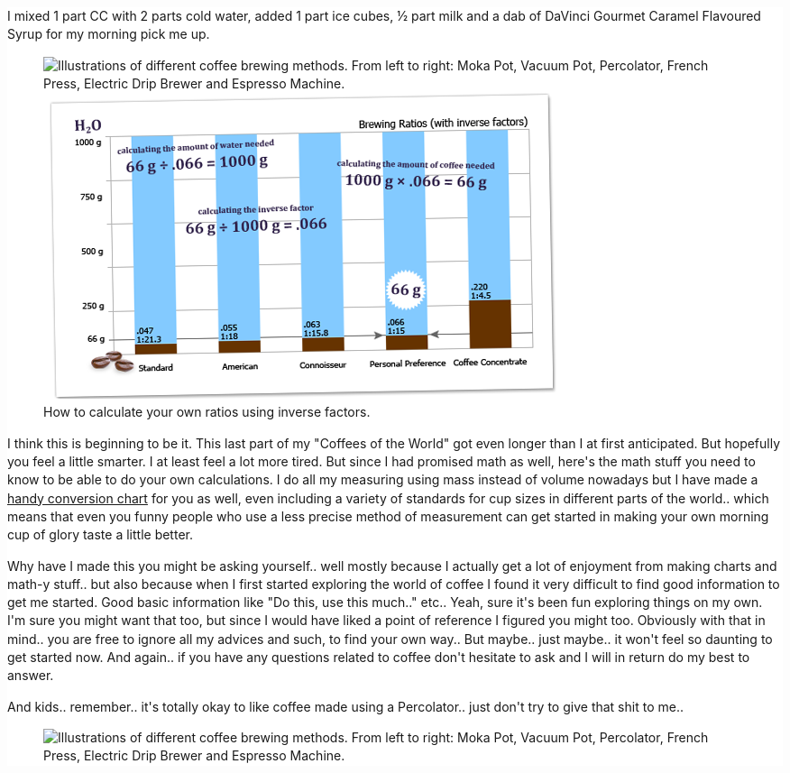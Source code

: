 I mixed 1 part CC with 2 parts cold water, added 1 part ice cubes, ½ part milk and a dab of DaVinci Gourmet Caramel Flavoured Syrup for my morning pick me up.

<figure>
    <img class="js-lazy-load" data-original="/assets/posts/2011/07/brewing_chart.png" alt="Illustrations of different coffee brewing methods. From left to right: Moka Pot, Vacuum Pot, Percolator, French Press, Electric Drip Brewer and Espresso Machine.">
  <noscript>
    <img src="/assets/posts/2011/07/brewing_chart.png" alt="Illustrations of different coffee brewing methods. From left to right: Moka Pot, Vacuum Pot, Percolator, French Press, Electric Drip Brewer and Espresso Machine.">
  </noscript>
  <figcaption>How to calculate your own ratios using inverse factors.</figcaption>
</figure>

I think this is beginning to be it. This last part of my "Coffees of the World" got even longer than I at first anticipated. But hopefully you feel a little smarter. I at least feel a lot more tired. But since I had promised math as well, here's the math stuff you need to know to be able to do your own calculations. I do all my measuring using mass instead of volume nowadays but I have made a <a href="http://4.bp.blogspot.com/-UfG1ltelxyg/ThoD1MILvFI/AAAAAAAAAhs/iYVhmOIIbDU/s1600/brewingCHART_byCarlos.jpg">handy conversion chart</a> for you as well, even including a variety of standards for cup sizes in different parts of the world.. which means that even you funny people who use a less precise method of measurement can get started in making your own morning cup of glory taste a little better.

Why have I made this you might be asking yourself.. well mostly because I actually get a lot of enjoyment from making charts and math-y stuff.. but also because when I first started exploring the world of coffee I found it very difficult to find good information to get me started. Good basic information like "Do this, use this much.." etc.. Yeah, sure it's been fun exploring things on my own. I'm sure you might want that too, but since I would have liked a point of reference I figured you might too. Obviously with that in mind.. you are free to ignore all my advices and such, to find your own way.. But maybe.. just maybe.. it won't feel so daunting to get started now. And again.. if you have any questions related to coffee don't hesitate to ask and I will in return do my best to answer.

And kids.. remember.. it's totally okay to like coffee made using a Percolator.. just don't try to give that shit to me..

<figure>
    <img class="js-lazy-load" data-original="/assets/posts/2011/07/brewing_ratios.png" alt="Illustrations of different coffee brewing methods. From left to right: Moka Pot, Vacuum Pot, Percolator, French Press, Electric Drip Brewer and Espresso Machine.">
  <noscript>